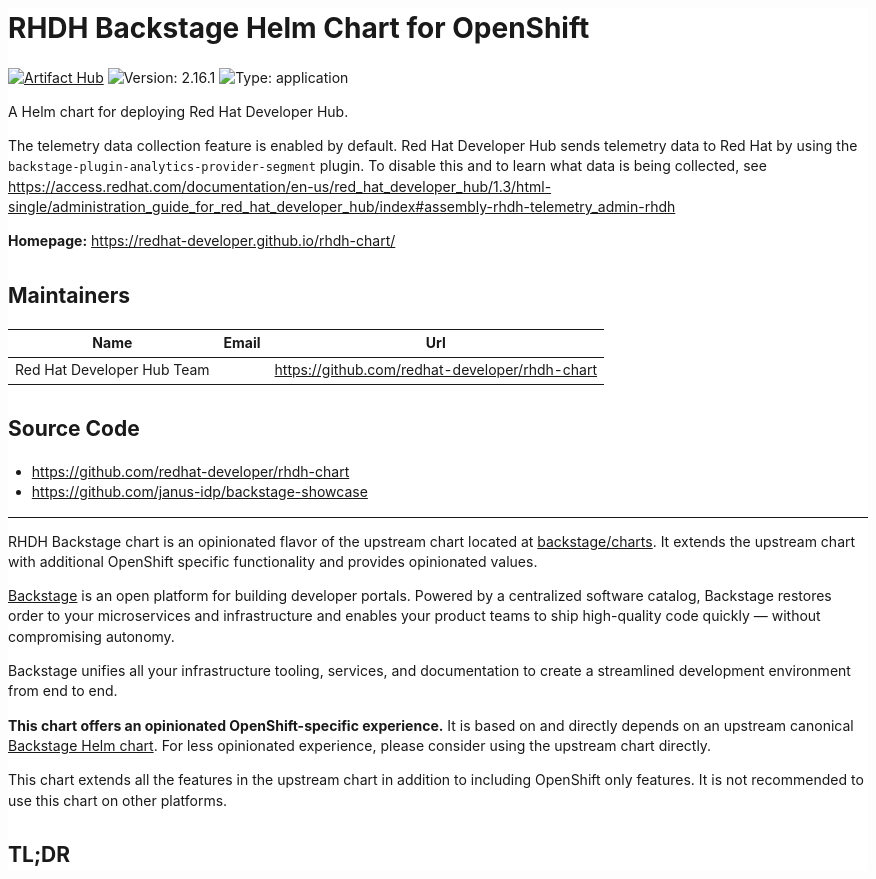 
# RHDH Backstage Helm Chart for OpenShift

[![Artifact Hub](https://img.shields.io/endpoint?url=https://artifacthub.io/badge/repository/rhdh-chart&style=flat-square)](https://artifacthub.io/packages/search?repo=rhdh-chart)
![Version: 2.16.1](https://img.shields.io/badge/Version-2.16.1-informational?style=flat-square)
![Type: application](https://img.shields.io/badge/Type-application-informational?style=flat-square)

A Helm chart for deploying Red Hat Developer Hub.

The telemetry data collection feature is enabled by default. Red Hat Developer Hub sends telemetry data to Red Hat by using the `backstage-plugin-analytics-provider-segment` plugin. To disable this and to learn what data is being collected, see https://access.redhat.com/documentation/en-us/red_hat_developer_hub/1.3/html-single/administration_guide_for_red_hat_developer_hub/index#assembly-rhdh-telemetry_admin-rhdh

**Homepage:** <https://redhat-developer.github.io/rhdh-chart/>

## Maintainers

| Name | Email | Url |
| ---- | ------ | --- |
| Red Hat Developer Hub Team |  | <https://github.com/redhat-developer/rhdh-chart> |

## Source Code

* <https://github.com/redhat-developer/rhdh-chart>
* <https://github.com/janus-idp/backstage-showcase>

---

RHDH Backstage chart is an opinionated flavor of the upstream chart located at [backstage/charts](https://github.com/backstage/charts). It extends the upstream chart with additional OpenShift specific functionality and provides opinionated values.

[Backstage](https://backstage.io) is an open platform for building developer portals. Powered by a centralized software catalog, Backstage restores order to your microservices and infrastructure and enables your product teams to ship high-quality code quickly — without compromising autonomy.

Backstage unifies all your infrastructure tooling, services, and documentation to create a streamlined development environment from end to end.

**This chart offers an opinionated OpenShift-specific experience.** It is based on and directly depends on an upstream canonical [Backstage Helm chart](https://github.com/backstage/charts/tree/main/charts/backstage). For less opinionated experience, please consider using the upstream chart directly.

This chart extends all the features in the upstream chart in addition to including OpenShift only features. It is not recommended to use this chart on other platforms.

## TL;DR
